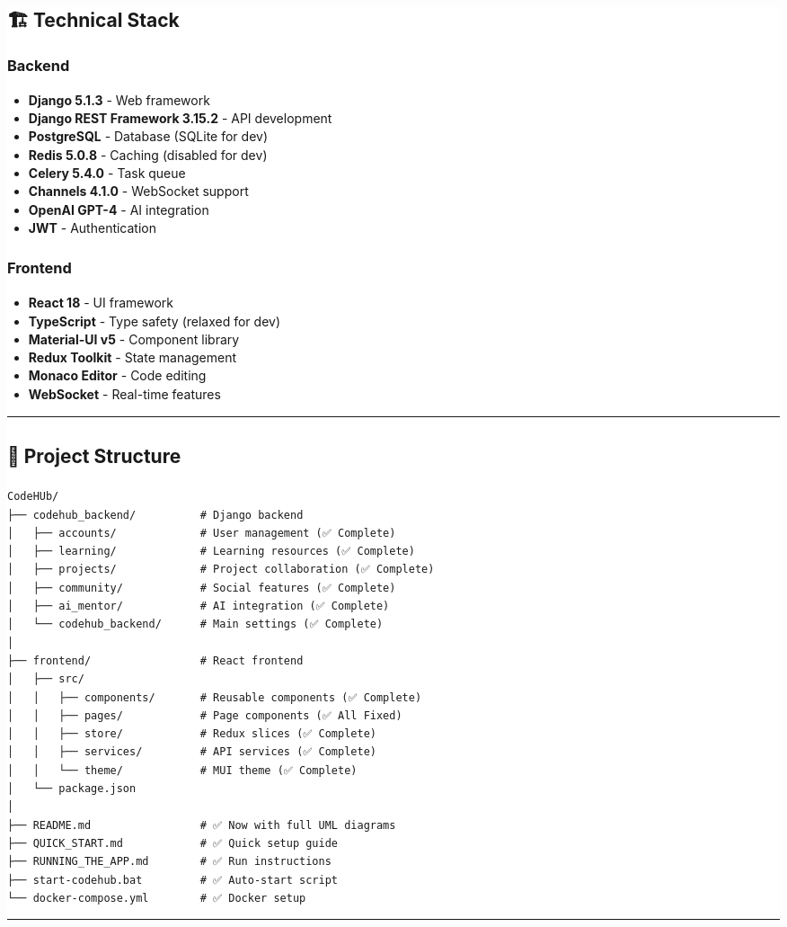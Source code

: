 
## 🏗️ Technical Stack

### Backend
- **Django 5.1.3** - Web framework
- **Django REST Framework 3.15.2** - API development
- **PostgreSQL** - Database (SQLite for dev)
- **Redis 5.0.8** - Caching (disabled for dev)
- **Celery 5.4.0** - Task queue
- **Channels 4.1.0** - WebSocket support
- **OpenAI GPT-4** - AI integration
- **JWT** - Authentication

### Frontend
- **React 18** - UI framework
- **TypeScript** - Type safety (relaxed for dev)
- **Material-UI v5** - Component library
- **Redux Toolkit** - State management
- **Monaco Editor** - Code editing
- **WebSocket** - Real-time features

---

## 📁 Project Structure

```
CodeHUb/
├── codehub_backend/          # Django backend
│   ├── accounts/             # User management (✅ Complete)
│   ├── learning/             # Learning resources (✅ Complete)
│   ├── projects/             # Project collaboration (✅ Complete)
│   ├── community/            # Social features (✅ Complete)
│   ├── ai_mentor/            # AI integration (✅ Complete)
│   └── codehub_backend/      # Main settings (✅ Complete)
│
├── frontend/                 # React frontend
│   ├── src/
│   │   ├── components/       # Reusable components (✅ Complete)
│   │   ├── pages/            # Page components (✅ All Fixed)
│   │   ├── store/            # Redux slices (✅ Complete)
│   │   ├── services/         # API services (✅ Complete)
│   │   └── theme/            # MUI theme (✅ Complete)
│   └── package.json
│
├── README.md                 # ✅ Now with full UML diagrams
├── QUICK_START.md            # ✅ Quick setup guide
├── RUNNING_THE_APP.md        # ✅ Run instructions
├── start-codehub.bat         # ✅ Auto-start script
└── docker-compose.yml        # ✅ Docker setup
```

---